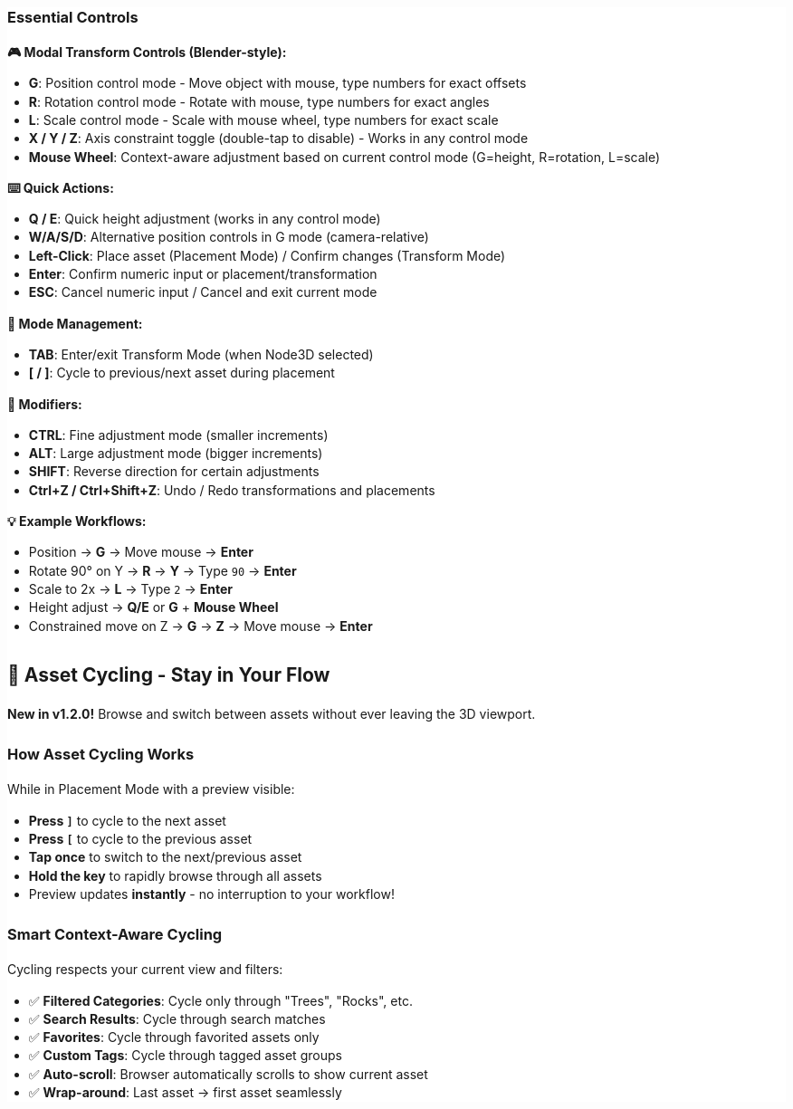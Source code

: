 ### **Essential Controls**

**🎮 Modal Transform Controls (Blender-style):**
- **G**: Position control mode - Move object with mouse, type numbers for exact offsets
- **R**: Rotation control mode - Rotate with mouse, type numbers for exact angles
- **L**: Scale control mode - Scale with mouse wheel, type numbers for exact scale
- **X / Y / Z**: Axis constraint toggle (double-tap to disable) - Works in any control mode
- **Mouse Wheel**: Context-aware adjustment based on current control mode (G=height, R=rotation, L=scale)

**⌨️ Quick Actions:**
- **Q / E**: Quick height adjustment (works in any control mode)
- **W/A/S/D**: Alternative position controls in G mode (camera-relative)
- **Left-Click**: Place asset (Placement Mode) / Confirm changes (Transform Mode)
- **Enter**: Confirm numeric input or placement/transformation
- **ESC**: Cancel numeric input / Cancel and exit current mode

**🔄 Mode Management:**
- **TAB**: Enter/exit Transform Mode (when Node3D selected)
- **[ / ]**: Cycle to previous/next asset during placement

**🎯 Modifiers:**
- **CTRL**: Fine adjustment mode (smaller increments)
- **ALT**: Large adjustment mode (bigger increments)
- **SHIFT**: Reverse direction for certain adjustments
- **Ctrl+Z / Ctrl+Shift+Z**: Undo / Redo transformations and placements

**💡 Example Workflows:**
- Position → **G** → Move mouse → **Enter**
- Rotate 90° on Y → **R** → **Y** → Type `90` → **Enter**
- Scale to 2x → **L** → Type `2` → **Enter**
- Height adjust → **Q/E** or **G** + **Mouse Wheel**
- Constrained move on Z → **G** → **Z** → Move mouse → **Enter**

## 🔄 Asset Cycling - Stay in Your Flow

**New in v1.2.0!** Browse and switch between assets without ever leaving the 3D viewport.

### **How Asset Cycling Works**
While in Placement Mode with a preview visible:
- **Press `]`** to cycle to the next asset
- **Press `[`** to cycle to the previous asset  
- **Tap once** to switch to the next/previous asset
- **Hold the key** to rapidly browse through all assets
- Preview updates **instantly** - no interruption to your workflow!

### **Smart Context-Aware Cycling**
Cycling respects your current view and filters:
- ✅ **Filtered Categories**: Cycle only through "Trees", "Rocks", etc.
- ✅ **Search Results**: Cycle through search matches
- ✅ **Favorites**: Cycle through favorited assets only
- ✅ **Custom Tags**: Cycle through tagged asset groups
- ✅ **Auto-scroll**: Browser automatically scrolls to show current asset
- ✅ **Wrap-around**: Last asset → first asset seamlessly
